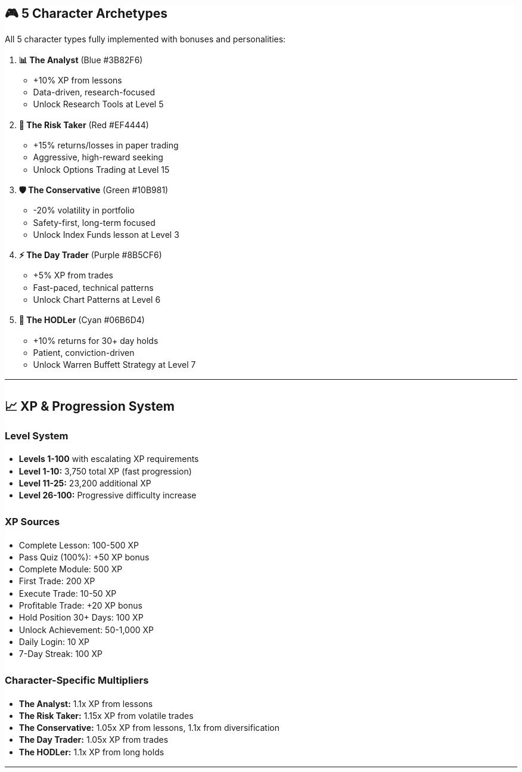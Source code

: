 
## 🎮 5 Character Archetypes

All 5 character types fully implemented with bonuses and personalities:

1. **📊 The Analyst** (Blue #3B82F6)
   - +10% XP from lessons
   - Data-driven, research-focused
   - Unlock Research Tools at Level 5

2. **🚀 The Risk Taker** (Red #EF4444)
   - +15% returns/losses in paper trading
   - Aggressive, high-reward seeking
   - Unlock Options Trading at Level 15

3. **🛡️ The Conservative** (Green #10B981)
   - -20% volatility in portfolio
   - Safety-first, long-term focused
   - Unlock Index Funds lesson at Level 3

4. **⚡ The Day Trader** (Purple #8B5CF6)
   - +5% XP from trades
   - Fast-paced, technical patterns
   - Unlock Chart Patterns at Level 6

5. **💎 The HODLer** (Cyan #06B6D4)
   - +10% returns for 30+ day holds
   - Patient, conviction-driven
   - Unlock Warren Buffett Strategy at Level 7

---

## 📈 XP & Progression System

### Level System
- **Levels 1-100** with escalating XP requirements
- **Level 1-10:** 3,750 total XP (fast progression)
- **Level 11-25:** 23,200 additional XP
- **Level 26-100:** Progressive difficulty increase

### XP Sources
- Complete Lesson: 100-500 XP
- Pass Quiz (100%): +50 XP bonus
- Complete Module: 500 XP
- First Trade: 200 XP
- Execute Trade: 10-50 XP
- Profitable Trade: +20 XP bonus
- Hold Position 30+ Days: 100 XP
- Unlock Achievement: 50-1,000 XP
- Daily Login: 10 XP
- 7-Day Streak: 100 XP

### Character-Specific Multipliers
- **The Analyst:** 1.1x XP from lessons
- **The Risk Taker:** 1.15x XP from volatile trades
- **The Conservative:** 1.05x XP from lessons, 1.1x from diversification
- **The Day Trader:** 1.05x XP from trades
- **The HODLer:** 1.1x XP from long holds

---